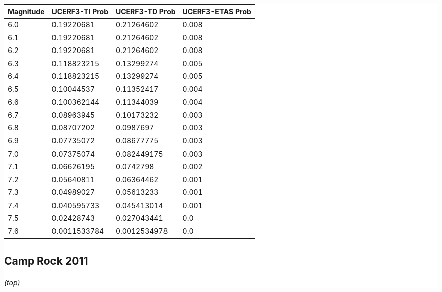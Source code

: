 | Magnitude | UCERF3-TI Prob | UCERF3-TD Prob | UCERF3-ETAS Prob |
|-----|-----|-----|-----|
| 6.0 | 0.19220681 | 0.21264602 | 0.008 |
| 6.1 | 0.19220681 | 0.21264602 | 0.008 |
| 6.2 | 0.19220681 | 0.21264602 | 0.008 |
| 6.3 | 0.118823215 | 0.13299274 | 0.005 |
| 6.4 | 0.118823215 | 0.13299274 | 0.005 |
| 6.5 | 0.10044537 | 0.11352417 | 0.004 |
| 6.6 | 0.100362144 | 0.11344039 | 0.004 |
| 6.7 | 0.08963945 | 0.10173232 | 0.003 |
| 6.8 | 0.08707202 | 0.0987697 | 0.003 |
| 6.9 | 0.07735072 | 0.08677775 | 0.003 |
| 7.0 | 0.07375074 | 0.082449175 | 0.003 |
| 7.1 | 0.06626195 | 0.0742798 | 0.002 |
| 7.2 | 0.05640811 | 0.06364462 | 0.001 |
| 7.3 | 0.04989027 | 0.05613233 | 0.001 |
| 7.4 | 0.040595733 | 0.045413014 | 0.001 |
| 7.5 | 0.02428743 | 0.027043441 | 0.0 |
| 7.6 | 0.0011533784 | 0.0012534978 | 0.0 |

## Camp Rock 2011
*[(top)](#table-of-contents)*
